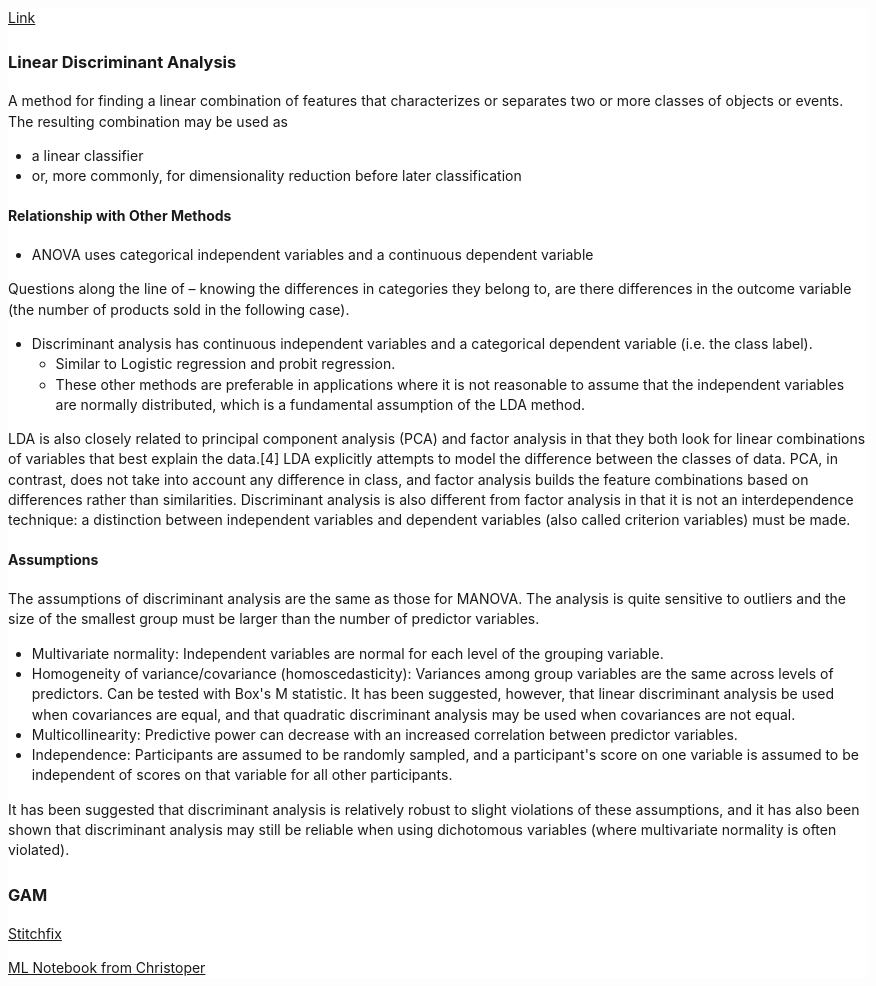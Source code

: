 [Link](https://www.statsmodels.org/stable/mixed_linear.html)

### Linear Discriminant Analysis

A method for finding a linear combination of features that characterizes or separates two or more classes of objects or events. The resulting combination may be used as

* a linear classifier
* or, more commonly, for dimensionality reduction before later classification

#### Relationship with Other Methods

* ANOVA uses categorical independent variables and a continuous dependent variable

Questions along the line of – knowing the differences in categories they belong to, are there differences in the outcome variable (the number of products sold in the following case).

* Discriminant analysis has continuous independent variables and a categorical dependent variable (i.e. the class label).
  * Similar to Logistic regression and probit regression.
  * These other methods are preferable in applications where it is not reasonable to assume that the independent variables are normally distributed, which is a fundamental assumption of the LDA method.

LDA is also closely related to principal component analysis (PCA) and factor analysis in that they both look for linear combinations of variables that best explain the data.[4] LDA explicitly attempts to model the difference between the classes of data. PCA, in contrast, does not take into account any difference in class, and factor analysis builds the feature combinations based on differences rather than similarities. Discriminant analysis is also different from factor analysis in that it is not an interdependence technique: a distinction between independent variables and dependent variables (also called criterion variables) must be made.

#### Assumptions

The assumptions of discriminant analysis are the same as those for MANOVA. The analysis is quite sensitive to outliers and the size of the smallest group must be larger than the number of predictor variables.

* Multivariate normality: Independent variables are normal for each level of the grouping variable.
* Homogeneity of variance/covariance (homoscedasticity): Variances among group variables are the same across levels of predictors. Can be tested with Box's M statistic. It has been suggested, however, that linear discriminant analysis be used when covariances are equal, and that quadratic discriminant analysis may be used when covariances are not equal.
* Multicollinearity: Predictive power can decrease with an increased correlation between predictor variables.
* Independence: Participants are assumed to be randomly sampled, and a participant's score on one variable is assumed to be independent of scores on that variable for all other participants.

It has been suggested that discriminant analysis is relatively robust to slight violations of these assumptions, and it has also been shown that discriminant analysis may still be reliable when using dichotomous variables (where multivariate normality is often violated).

### GAM

[Stitchfix](https://multithreaded.stitchfix.com/assets/files/gam.pdf)

[ML Notebook from Christoper](https://christophm.github.io/interpretable-ml-book/extend-lm.html)
